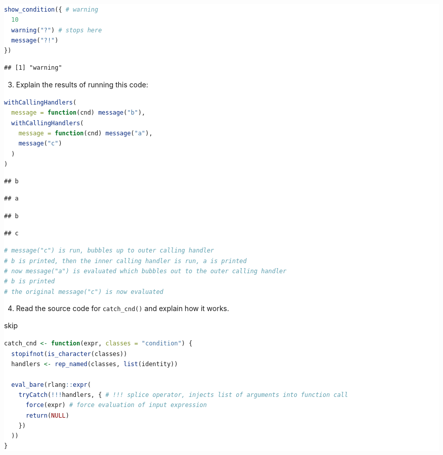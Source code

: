 ```r
show_condition({ # warning 
  10
  warning("?") # stops here
  message("?!")
})
```

```
## [1] "warning"
```

3. Explain the results of running this code:


```r
withCallingHandlers(
  message = function(cnd) message("b"),
  withCallingHandlers(
    message = function(cnd) message("a"),
    message("c")
  )
)
```

```
## b
```

```
## a
```

```
## b
```

```
## c
```

```r
# message("c") is run, bubbles up to outer calling handler
# b is printed, then the inner calling handler is run, a is printed
# now message("a") is evaluated which bubbles out to the outer calling handler
# b is printed
# the original message("c") is now evaluated
```

4. Read the source code for `catch_cnd()` and explain how it works.

skip


```r
catch_cnd <- function(expr, classes = "condition") {
  stopifnot(is_character(classes))
  handlers <- rep_named(classes, list(identity))

  eval_bare(rlang::expr(
    tryCatch(!!!handlers, { # !!! splice operator, injects list of arguments into function call
      force(expr) # force evaluation of input expression
      return(NULL)
    })
  ))
}
```
